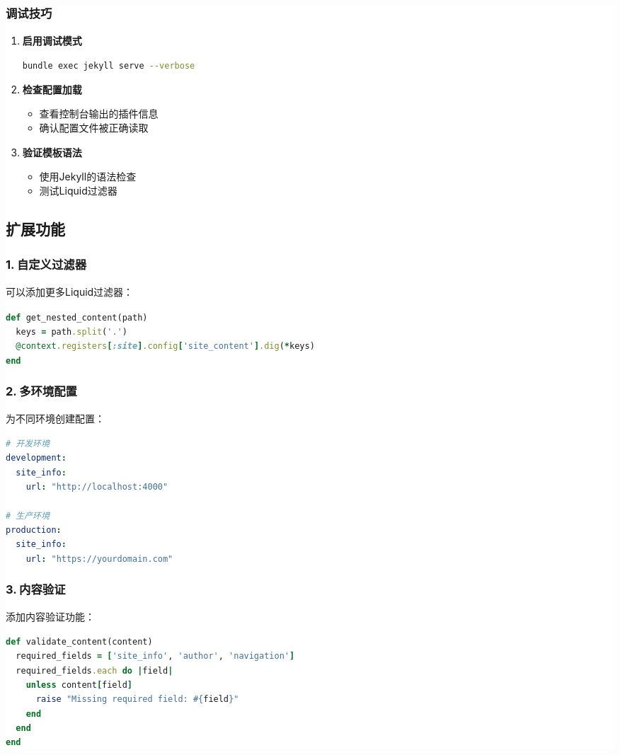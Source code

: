 ### 调试技巧

1. **启用调试模式**
   ```bash
   bundle exec jekyll serve --verbose
   ```

2. **检查配置加载**
   - 查看控制台输出的插件信息
   - 确认配置文件被正确读取

3. **验证模板语法**
   - 使用Jekyll的语法检查
   - 测试Liquid过滤器

## 扩展功能

### 1. 自定义过滤器

可以添加更多Liquid过滤器：

```ruby
def get_nested_content(path)
  keys = path.split('.')
  @context.registers[:site].config['site_content'].dig(*keys)
end
```

### 2. 多环境配置

为不同环境创建配置：

```yaml
# 开发环境
development:
  site_info:
    url: "http://localhost:4000"

# 生产环境
production:
  site_info:
    url: "https://yourdomain.com"
```

### 3. 内容验证

添加内容验证功能：

```ruby
def validate_content(content)
  required_fields = ['site_info', 'author', 'navigation']
  required_fields.each do |field|
    unless content[field]
      raise "Missing required field: #{field}"
    end
  end
end
```
